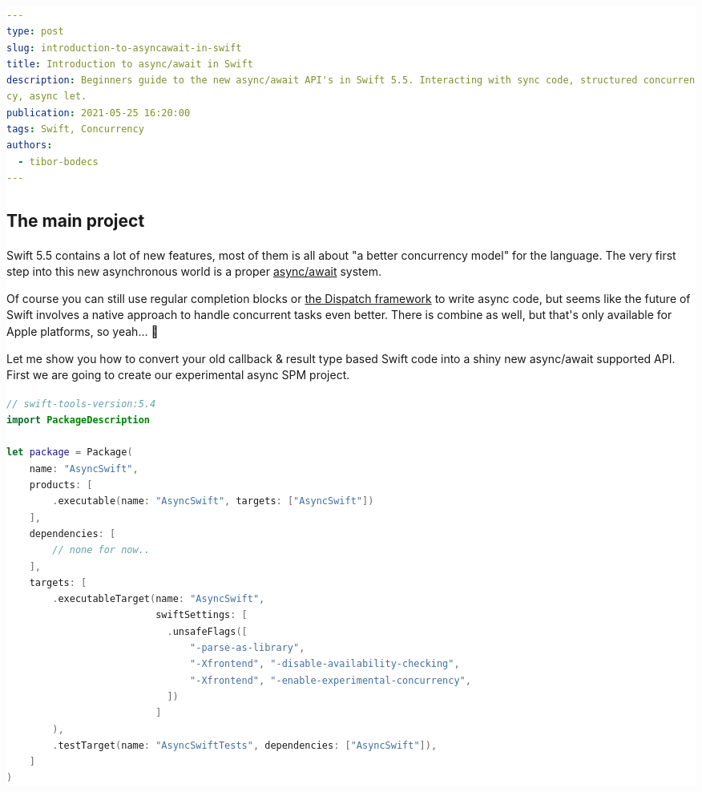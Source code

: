 ```yaml
---
type: post
slug: introduction-to-asyncawait-in-swift
title: Introduction to async/await in Swift
description: Beginners guide to the new async/await API's in Swift 5.5. Interacting with sync code, structured concurrency, async let.
publication: 2021-05-25 16:20:00
tags: Swift, Concurrency
authors:
  - tibor-bodecs
---
```


## The main project

Swift 5.5 contains a lot of new features, most of them is all about "a better concurrency model" for the language. The very first step into this new asynchronous world is a proper [async/await](https://github.com/apple/swift-evolution/blob/main/proposals/0296-async-await.md) system.

Of course you can still use regular completion blocks or [the Dispatch framework](https://theswiftdev.com/ultimate-grand-central-dispatch-tutorial-in-swift/) to write async code, but seems like the future of Swift involves a native approach to handle concurrent tasks even better. There is combine as well, but that's only available for Apple platforms, so yeah... 🥲

Let me show you how to convert your old callback & result type based Swift code into a shiny new async/await supported API. First we are going to create our experimental async SPM project.

```swift
// swift-tools-version:5.4
import PackageDescription

let package = Package(
    name: "AsyncSwift",
    products: [
        .executable(name: "AsyncSwift", targets: ["AsyncSwift"])
    ],
    dependencies: [
        // none for now..
    ],
    targets: [
        .executableTarget(name: "AsyncSwift",
                          swiftSettings: [
                            .unsafeFlags([
                                "-parse-as-library",
                                "-Xfrontend", "-disable-availability-checking",
                                "-Xfrontend", "-enable-experimental-concurrency",
                            ])
                          ]
        ),
        .testTarget(name: "AsyncSwiftTests", dependencies: ["AsyncSwift"]),
    ]
)
```
